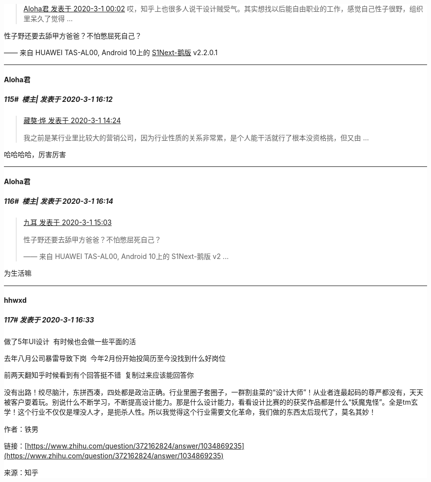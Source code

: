 <blockquote><a href="httphttps://bbs.saraba1st.com/2b/forum.php?mod=redirect&amp;goto=findpost&amp;pid=46574654&amp;ptid=1916494" target="_blank">Aloha君 发表于 2020-3-1 00:02</a>
哎，知乎上也很多人说干设计贼受气。其实想找以后能自由职业的工作，感觉自己性子很野，组织里呆久了觉得 ...</blockquote>
性子野还要去舔甲方爸爸？不怕憋屈死自己？

—— 来自 HUAWEI TAS-AL00, Android 10上的 [S1Next-鹅版](https://github.com/ykrank/S1-Next/releases) v2.2.0.1


-----

####  Aloha君  
##### 115#         楼主| 发表于 2020-3-1 16:12


<blockquote><a href="httphttps://bbs.saraba1st.com/2b/forum.php?mod=redirect&amp;goto=findpost&amp;pid=46579529&amp;ptid=1916494" target="_blank">藏獒·烨 发表于 2020-3-1 14:24</a>

我之前是某行业里比较大的营销公司，因为行业性质的关系非常累，是个人能干活就行了根本没资格挑，但又由 ...</blockquote>
哈哈哈哈，厉害厉害


-----

####  Aloha君  
##### 116#         楼主| 发表于 2020-3-1 16:14


<blockquote><a href="httphttps://bbs.saraba1st.com/2b/forum.php?mod=redirect&amp;goto=findpost&amp;pid=46579877&amp;ptid=1916494" target="_blank">九耳 发表于 2020-3-1 15:03</a>

性子野还要去舔甲方爸爸？不怕憋屈死自己？


—— 来自 HUAWEI TAS-AL00, Android 10上的 S1Next-鹅版 v2 ...</blockquote>
为生活嘛


-----

####  hhwxd  
##### 117#       发表于 2020-3-1 16:33


做了5年UI设计  有时候也会做一些平面的活  

去年八月公司暴雷导致下岗  今年2月份开始投简历至今没找到什么好岗位

前两天翻知乎时候看到有个回答挺不错  复制过来应该能回答你


没有出路！绞尽脑汁，东拼西凑，四处都是政治正确。行业里圈子套圈子，一群割韭菜的“设计大师”！从业者连最起码的尊严都没有，天天被客户耍着玩。别说什么不断学习，不断提高设计能力。那是什么设计能力，看看设计比赛的的获奖作品都是什么“妖魔鬼怪”。全是tm玄学！这个行业不仅仅是埋没人才，是扼杀人性。所以我觉得这个行业需要文化革命，我们做的东西太后现代了，莫名其妙！


作者：铁男

链接：[https://www.zhihu.com/question/372162824/answer/1034869235](https://www.zhihu.com/question/372162824/answer/1034869235)

来源：知乎

